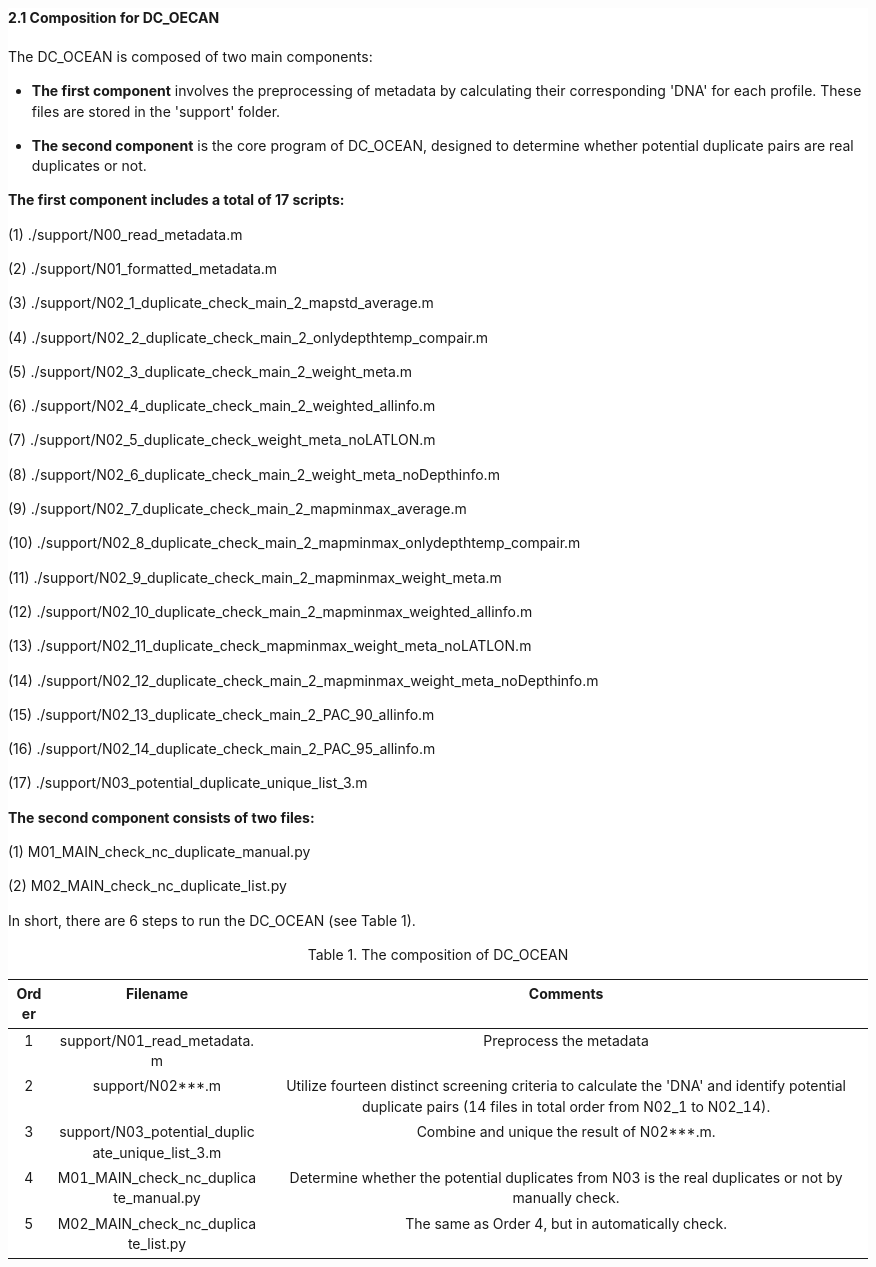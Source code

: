 #### 2.1 Composition for DC_OECAN

The DC_OCEAN is composed of two main components:

* **The first component** involves the preprocessing of metadata by calculating their corresponding 'DNA' for each profile. These files are stored in the 'support' folder.

* **The second component** is the core program of DC_OCEAN, designed to determine whether potential duplicate pairs are real duplicates or not.

**The first component includes a total of 17 scripts:**

(1) ./support/N00_read_metadata.m

(2) ./support/N01_formatted_metadata.m 

(3) ./support/N02_1_duplicate_check_main_2_mapstd_average.m

(4) ./support/N02_2_duplicate_check_main_2_onlydepthtemp_compair.m

(5) ./support/N02_3_duplicate_check_main_2_weight_meta.m

(6) ./support/N02_4_duplicate_check_main_2_weighted_allinfo.m

(7) ./support/N02_5_duplicate_check_weight_meta_noLATLON.m

(8) ./support/N02_6_duplicate_check_main_2_weight_meta_noDepthinfo.m

(9) ./support/N02_7_duplicate_check_main_2_mapminmax_average.m

(10) ./support/N02_8_duplicate_check_main_2_mapminmax_onlydepthtemp_compair.m

(11) ./support/N02_9_duplicate_check_main_2_mapminmax_weight_meta.m

(12) ./support/N02_10_duplicate_check_main_2_mapminmax_weighted_allinfo.m

(13) ./support/N02_11_duplicate_check_mapminmax_weight_meta_noLATLON.m

(14) ./support/N02_12_duplicate_check_main_2_mapminmax_weight_meta_noDepthinfo.m

(15) ./support/N02_13_duplicate_check_main_2_PAC_90_allinfo.m

(16) ./support/N02_14_duplicate_check_main_2_PAC_95_allinfo.m

(17) ./support/N03_potential_duplicate_unique_list_3.m

**The second component consists of two files:**

(1) M01_MAIN_check_nc_duplicate_manual.py

(2) M02_MAIN_check_nc_duplicate_list.py



In short, there are 6 steps to run the DC_OCEAN (see Table 1).

<center> Table 1. The composition of DC_OCEAN <center/>

| **Order** |                  **Filename**                   |                         **Comments**                         |
| :-------: | :---------------------------------------------: | :----------------------------------------------------------: |
|     1     |           support/N01_read_metadata.m           |                   Preprocess the metadata                    |
|     2     |                support/N02***.m                 | Utilize fourteen distinct screening criteria to calculate the 'DNA' and identify potential duplicate pairs (14 files in total order from N02_1 to N02_14). |
|     3     | support/N03_potential_duplicate_unique_list_3.m |          Combine and unique the result of N02***.m.          |
|     4     |      M01_MAIN_check_nc_duplicate_manual.py      | Determine  whether the potential duplicates from N03 is the real  duplicates or not by manually check. |
|     5     |       M02_MAIN_check_nc_duplicate_list.py       |       The same as Order 4, but in automatically check.       |
